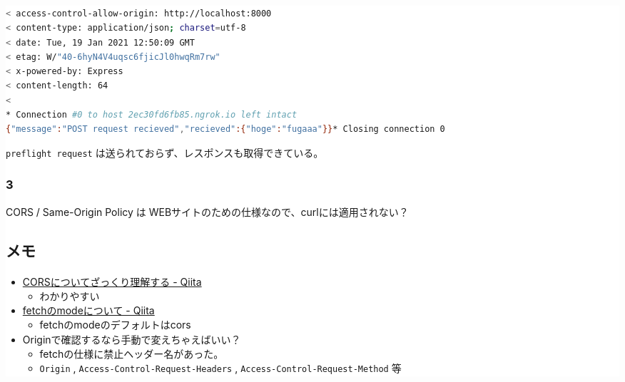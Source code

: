 ```sh
< access-control-allow-origin: http://localhost:8000
< content-type: application/json; charset=utf-8
< date: Tue, 19 Jan 2021 12:50:09 GMT
< etag: W/"40-6hyN4V4uqsc6fjicJl0hwqRm7rw"
< x-powered-by: Express
< content-length: 64
< 
* Connection #0 to host 2ec30fd6fb85.ngrok.io left intact
{"message":"POST request recieved","recieved":{"hoge":"fugaaa"}}* Closing connection 0

```

`preflight request` は送られておらず、レスポンスも取得できている。

### 3

CORS / Same-Origin Policy は WEBサイトのための仕様なので、curlには適用されない？

## メモ

- [CORSについてざっくり理解する - Qiita](https://qiita.com/eshow/items/e47e7214dc12f130f456)
  - わかりやすい
- [fetchのmodeについて - Qiita](https://qiita.com/ryokkkke/items/79f1d338e141d4b7201b)
  - fetchのmodeのデフォルトはcors
- Originで確認するなら手動で変えちゃえばいい？
  - fetchの仕様に禁止ヘッダー名があった。
  - `Origin` , `Access-Control-Request-Headers` , `Access-Control-Request-Method` 等
